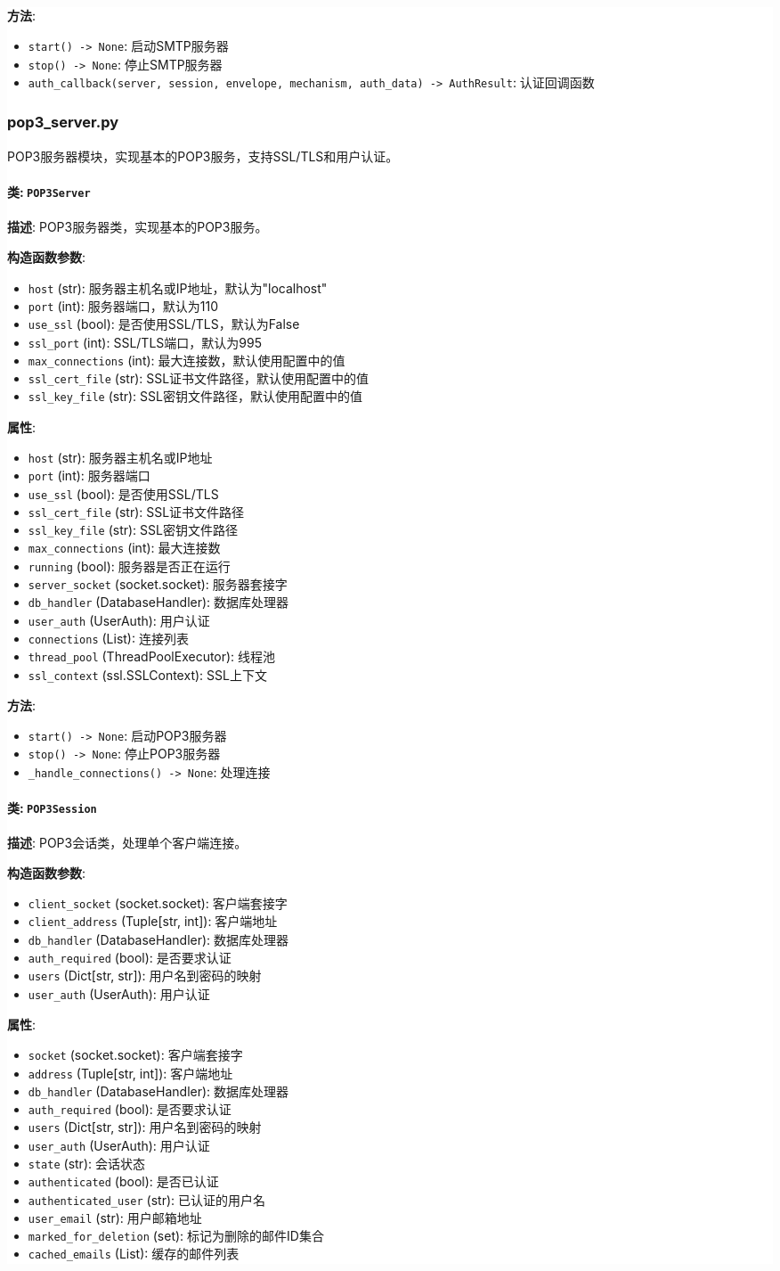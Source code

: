 **方法**:
- `start() -> None`: 启动SMTP服务器
- `stop() -> None`: 停止SMTP服务器
- `auth_callback(server, session, envelope, mechanism, auth_data) -> AuthResult`: 认证回调函数

### pop3_server.py

POP3服务器模块，实现基本的POP3服务，支持SSL/TLS和用户认证。

#### 类: `POP3Server`

**描述**: POP3服务器类，实现基本的POP3服务。

**构造函数参数**:
- `host` (str): 服务器主机名或IP地址，默认为"localhost"
- `port` (int): 服务器端口，默认为110
- `use_ssl` (bool): 是否使用SSL/TLS，默认为False
- `ssl_port` (int): SSL/TLS端口，默认为995
- `max_connections` (int): 最大连接数，默认使用配置中的值
- `ssl_cert_file` (str): SSL证书文件路径，默认使用配置中的值
- `ssl_key_file` (str): SSL密钥文件路径，默认使用配置中的值

**属性**:
- `host` (str): 服务器主机名或IP地址
- `port` (int): 服务器端口
- `use_ssl` (bool): 是否使用SSL/TLS
- `ssl_cert_file` (str): SSL证书文件路径
- `ssl_key_file` (str): SSL密钥文件路径
- `max_connections` (int): 最大连接数
- `running` (bool): 服务器是否正在运行
- `server_socket` (socket.socket): 服务器套接字
- `db_handler` (DatabaseHandler): 数据库处理器
- `user_auth` (UserAuth): 用户认证
- `connections` (List): 连接列表
- `thread_pool` (ThreadPoolExecutor): 线程池
- `ssl_context` (ssl.SSLContext): SSL上下文

**方法**:
- `start() -> None`: 启动POP3服务器
- `stop() -> None`: 停止POP3服务器
- `_handle_connections() -> None`: 处理连接

#### 类: `POP3Session`

**描述**: POP3会话类，处理单个客户端连接。

**构造函数参数**:
- `client_socket` (socket.socket): 客户端套接字
- `client_address` (Tuple[str, int]): 客户端地址
- `db_handler` (DatabaseHandler): 数据库处理器
- `auth_required` (bool): 是否要求认证
- `users` (Dict[str, str]): 用户名到密码的映射
- `user_auth` (UserAuth): 用户认证

**属性**:
- `socket` (socket.socket): 客户端套接字
- `address` (Tuple[str, int]): 客户端地址
- `db_handler` (DatabaseHandler): 数据库处理器
- `auth_required` (bool): 是否要求认证
- `users` (Dict[str, str]): 用户名到密码的映射
- `user_auth` (UserAuth): 用户认证
- `state` (str): 会话状态
- `authenticated` (bool): 是否已认证
- `authenticated_user` (str): 已认证的用户名
- `user_email` (str): 用户邮箱地址
- `marked_for_deletion` (set): 标记为删除的邮件ID集合
- `cached_emails` (List): 缓存的邮件列表